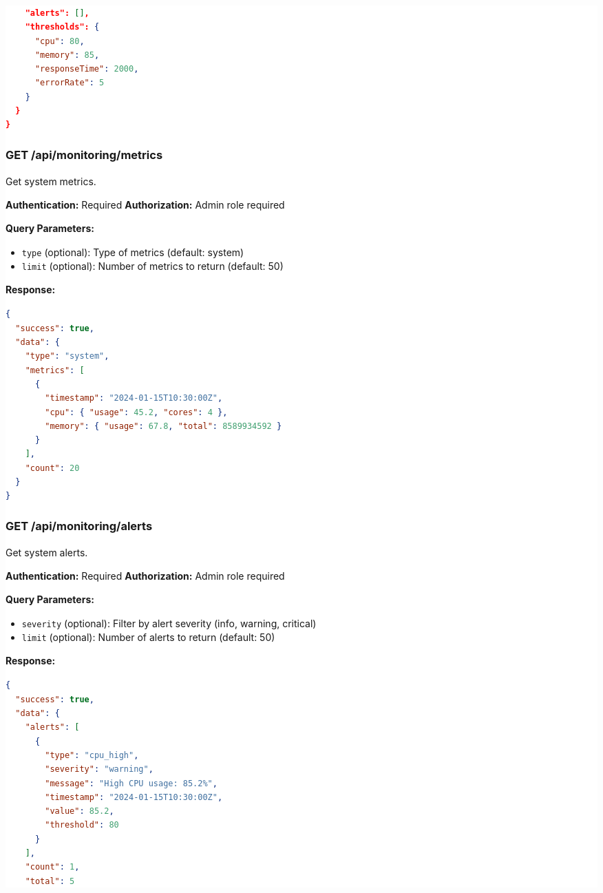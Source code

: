 ```json
    "alerts": [],
    "thresholds": {
      "cpu": 80,
      "memory": 85,
      "responseTime": 2000,
      "errorRate": 5
    }
  }
}
```

### GET /api/monitoring/metrics
Get system metrics.

**Authentication:** Required
**Authorization:** Admin role required

**Query Parameters:**
- `type` (optional): Type of metrics (default: system)
- `limit` (optional): Number of metrics to return (default: 50)

**Response:**
```json
{
  "success": true,
  "data": {
    "type": "system",
    "metrics": [
      {
        "timestamp": "2024-01-15T10:30:00Z",
        "cpu": { "usage": 45.2, "cores": 4 },
        "memory": { "usage": 67.8, "total": 8589934592 }
      }
    ],
    "count": 20
  }
}
```

### GET /api/monitoring/alerts
Get system alerts.

**Authentication:** Required
**Authorization:** Admin role required

**Query Parameters:**
- `severity` (optional): Filter by alert severity (info, warning, critical)
- `limit` (optional): Number of alerts to return (default: 50)

**Response:**
```json
{
  "success": true,
  "data": {
    "alerts": [
      {
        "type": "cpu_high",
        "severity": "warning",
        "message": "High CPU usage: 85.2%",
        "timestamp": "2024-01-15T10:30:00Z",
        "value": 85.2,
        "threshold": 80
      }
    ],
    "count": 1,
    "total": 5
```